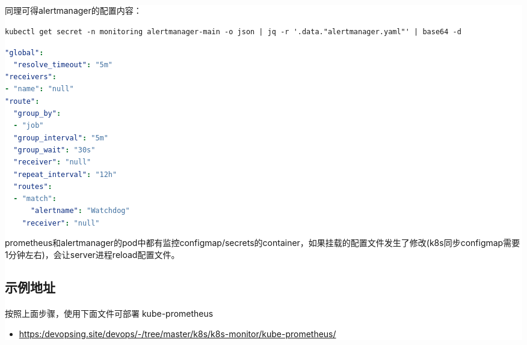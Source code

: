 同理可得alertmanager的配置内容：

`kubectl get secret -n monitoring alertmanager-main -o json | jq -r '.data."alertmanager.yaml"' | base64 -d`

```yaml
"global":
  "resolve_timeout": "5m"
"receivers":
- "name": "null"
"route":
  "group_by":
  - "job"
  "group_interval": "5m"
  "group_wait": "30s"
  "receiver": "null"
  "repeat_interval": "12h"
  "routes":
  - "match":
      "alertname": "Watchdog"
    "receiver": "null"
```

prometheus和alertmanager的pod中都有监控configmap/secrets的container，如果挂载的配置文件发生了修改(k8s同步configmap需要1分钟左右)，会让server进程reload配置文件。

## 示例地址

按照上面步骤，使用下面文件可部署 kube-prometheus

- <https:/devopsing.site/devops/-/tree/master/k8s/k8s-monitor/kube-prometheus/>
